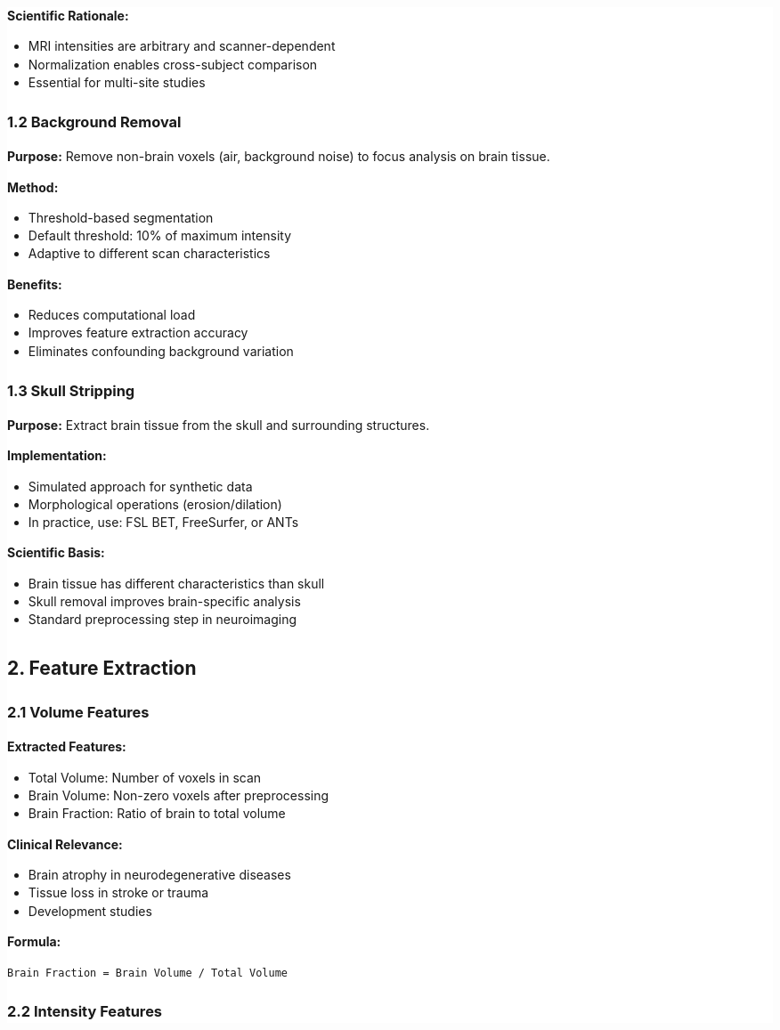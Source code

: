 **Scientific Rationale:**
- MRI intensities are arbitrary and scanner-dependent
- Normalization enables cross-subject comparison
- Essential for multi-site studies

### 1.2 Background Removal

**Purpose:** Remove non-brain voxels (air, background noise) to focus analysis on brain tissue.

**Method:**
- Threshold-based segmentation
- Default threshold: 10% of maximum intensity
- Adaptive to different scan characteristics

**Benefits:**
- Reduces computational load
- Improves feature extraction accuracy
- Eliminates confounding background variation

### 1.3 Skull Stripping

**Purpose:** Extract brain tissue from the skull and surrounding structures.

**Implementation:**
- Simulated approach for synthetic data
- Morphological operations (erosion/dilation)
- In practice, use: FSL BET, FreeSurfer, or ANTs

**Scientific Basis:**
- Brain tissue has different characteristics than skull
- Skull removal improves brain-specific analysis
- Standard preprocessing step in neuroimaging

## 2. Feature Extraction

### 2.1 Volume Features

**Extracted Features:**
- Total Volume: Number of voxels in scan
- Brain Volume: Non-zero voxels after preprocessing
- Brain Fraction: Ratio of brain to total volume

**Clinical Relevance:**
- Brain atrophy in neurodegenerative diseases
- Tissue loss in stroke or trauma
- Development studies

**Formula:**
```
Brain Fraction = Brain Volume / Total Volume
```

### 2.2 Intensity Features
